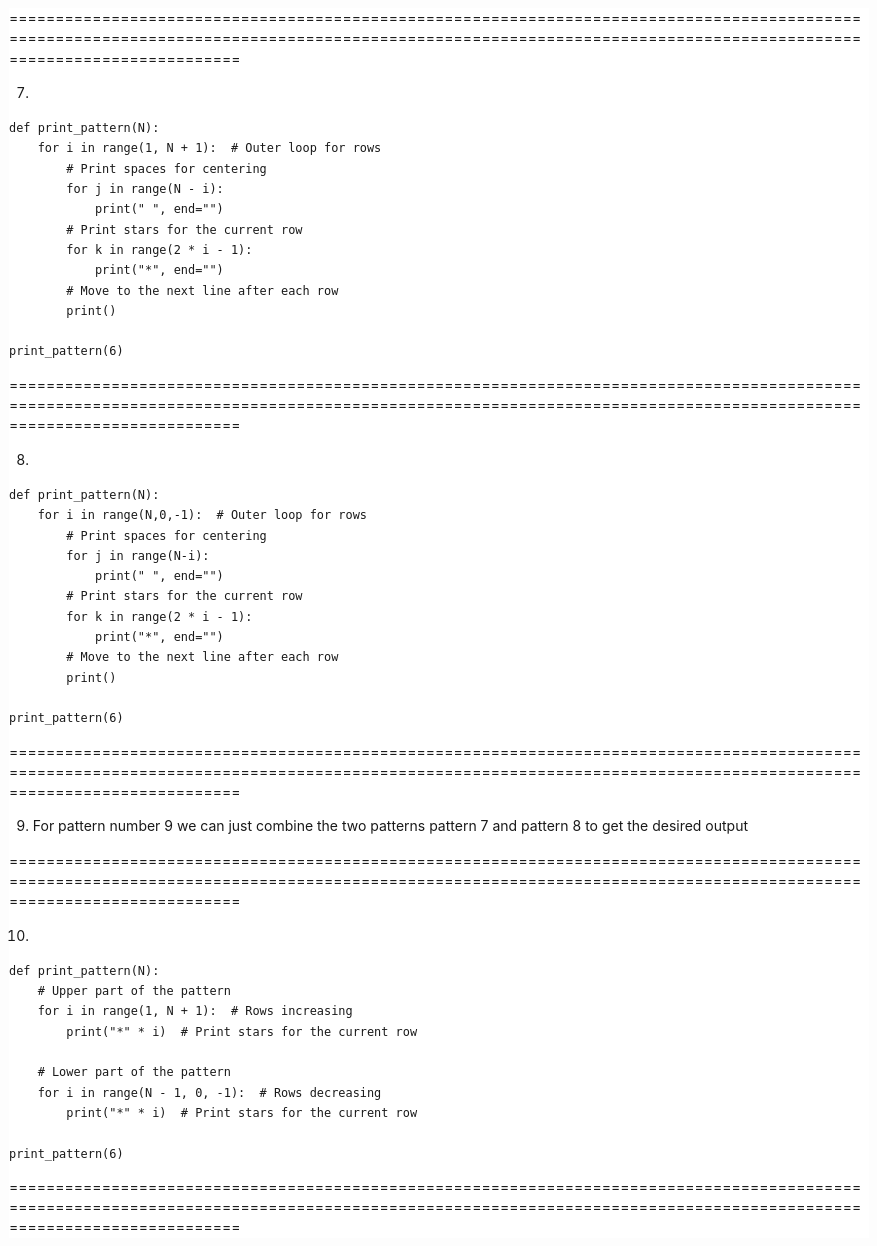 =================================================================================================================================================================================================================

7. 
```
def print_pattern(N):
    for i in range(1, N + 1):  # Outer loop for rows
        # Print spaces for centering
        for j in range(N - i):
            print(" ", end="")  
        # Print stars for the current row
        for k in range(2 * i - 1):
            print("*", end="")
        # Move to the next line after each row
        print()

print_pattern(6)
```

=================================================================================================================================================================================================================

8.
```
def print_pattern(N):
    for i in range(N,0,-1):  # Outer loop for rows
        # Print spaces for centering
        for j in range(N-i):
            print(" ", end="")
        # Print stars for the current row
        for k in range(2 * i - 1):
            print("*", end="")
        # Move to the next line after each row
        print()

print_pattern(6)
```

=================================================================================================================================================================================================================

9. For pattern number 9 we can just combine the two patterns pattern 7 and pattern 8 to get the desired output

=================================================================================================================================================================================================================

10. 
```
def print_pattern(N):
    # Upper part of the pattern
    for i in range(1, N + 1):  # Rows increasing
        print("*" * i)  # Print stars for the current row
    
    # Lower part of the pattern
    for i in range(N - 1, 0, -1):  # Rows decreasing
        print("*" * i)  # Print stars for the current row

print_pattern(6)
```
=================================================================================================================================================================================================================
